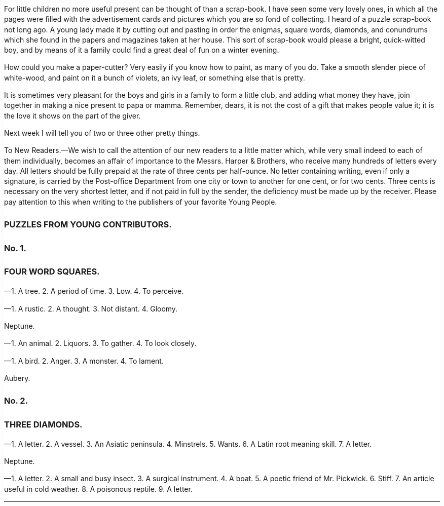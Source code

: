 For little children no more useful present can be thought of than a scrap-book. I have seen some very lovely ones, in which all the pages were filled with the advertisement cards and pictures which you are so fond of collecting. I heard of a puzzle scrap-book not long ago. A young lady made it by cutting out and pasting in order the enigmas, square words, diamonds, and conundrums which she found in the papers and magazines taken at her house. This sort of scrap-book would please a bright, quick-witted boy, and by means of it a family could find a great deal of fun on a winter evening.

How could you make a paper-cutter? Very easily if you know how to paint, as many of you do. Take a smooth slender piece of white-wood, and paint on it a bunch of violets, an ivy leaf, or something else that is pretty.

It is sometimes very pleasant for the boys and girls in a family to form a little club, and adding what money they have, join together in making a nice present to papa or mamma. Remember, dears, it is not the cost of a gift that makes people value it; it is the love it shows on the part of the giver.

Next week I will tell you of two or three other pretty things.

To New Readers.—We wish to call the attention of our new readers to a little matter which, while very small indeed to each of them individually, becomes an affair of importance to the Messrs. Harper & Brothers, who receive many hundreds of letters every day. All letters should be fully prepaid at the rate of three cents per half-ounce. No letter containing writing, even if only a signature, is carried by the Post-office Department from one city or town to another for one cent, or for two cents. Three cents is necessary on the very shortest letter, and if not paid in full by the sender, the deficiency must be made up by the receiver. Please pay attention to this when writing to the publishers of your favorite Young People.

### PUZZLES FROM YOUNG CONTRIBUTORS.

### No. 1.

### FOUR WORD SQUARES.

—1. A tree. 2. A period of time. 3. Low. 4. To perceive.

—1. A rustic. 2. A thought. 3. Not distant. 4. Gloomy.

Neptune.  

—1. An animal. 2. Liquors. 3. To gather. 4. To look closely.

—1. A bird. 2. Anger. 3. A monster. 4. To lament.

Aubery.  

### No. 2.

### THREE DIAMONDS.

—1. A letter. 2. A vessel. 3. An Asiatic peninsula. 4. Minstrels. 5. Wants. 6. A Latin root meaning skill. 7. A letter.

Neptune.  

—1. A letter. 2. A small and busy insect. 3. A surgical instrument. 4. A boat. 5. A poetic friend of Mr. Pickwick. 6. Stiff. 7. An article useful in cold weather. 8. A poisonous reptile. 9. A letter.

---
